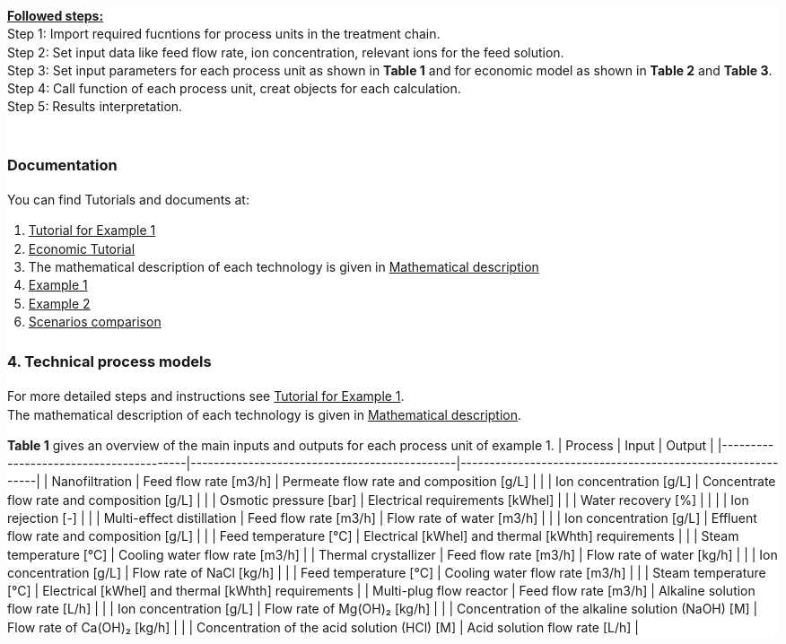 **<u>Followed steps:</u>**<br>
Step 1: Import required fucntions for process units in the treatment chain.<br>
Step 2: Set input data like feed flow rate, ion concentration, relevant ions for the feed solution.<br>
Step 3: Set input parameters for each process unit as shown in **Table 1** and for economic model as shown in **Table 2** and **Table 3**.<br>
Step 4: Call function of each process unit, creat objects for each calculation.<br>
Step 5: Results interpretation. <br>
<br>

### Documentation  
You can find Tutorials and documents at: 
1. [Tutorial for Example 1](https://github.com/rodoulak/Desalination-and-Brine-Treatment-Simulation-/tree/main/example/Example_1_Tutorial.md)
2. [Economic Tutorial](https://github.com/rodoulak/Desalination-and-Brine-Treatment-Simulation-/tree/main/example/Economic_Tutorial.md)
3. The mathematical description of each technology is given in [Mathematical description](https://github.com/rodoulak/Desalination-and-Brine-Treatment-Simulation-/tree/main/paper/Mathematical_description.pdf)
4. [Example 1](https://github.com/rodoulak/Desalination-and-Brine-Treatment-Simulation-/tree/main/example/example_1.py)
5. [Example 2](https://github.com/rodoulak/Desalination-and-Brine-Treatment-Simulation-/tree/main/example/example_2.py)
6. [Scenarios comparison](https://github.com/rodoulak/Desalination-and-Brine-Treatment-Simulation-/tree/main/example/comparison.py)

### 4. Technical process models 
For more detailed steps and instructions see [Tutorial for Example 1](Example_1_Tutorial.md).  
The mathematical description of each technology is given in  [Mathematical description](../paper/Mathematical_description.pdf).  

**Table 1** gives an overview of the main inputs and outputs for each process unit of example 1. 
| Process                                | Input                                        | Output                                                     |
|----------------------------------------|----------------------------------------------|------------------------------------------------------------|
| Nanofiltration                         | Feed flow rate [m3/h]                        | Permeate flow rate and composition [g/L]                   |
|                                        | Ion concentration [g/L]                      | Concentrate flow rate and composition [g/L]                |
|                                        | Osmotic pressure [bar]                       | Electrical requirements [kWhel]                            |
|                                        | Water recovery [%]                          |                                        |
|                                        | Ion rejection [-]                          |                                       |
| Multi-effect distillation             | Feed flow rate [m3/h]                        | Flow rate of water [m3/h]                                  |
|                                        | Ion concentration [g/L]                      | Effluent flow rate and composition [g/L]                   |
|                                        | Feed temperature [°C]                        | Electrical [kWhel] and thermal [kWhth] requirements        |
|                                        | Steam temperature [°C]                       | Cooling water flow rate [m3/h]                             |
| Thermal crystallizer                  | Feed flow rate [m3/h]                        | Flow rate of water [kg/h]                                  |
|                                        | Ion concentration [g/L]                      | Flow rate of NaCl [kg/h]                                   |
|                                        | Feed temperature [°C]                        | Cooling water flow rate [m3/h]                             |
|                                        | Steam temperature [°C]                       | Electrical [kWhel] and thermal [kWhth] requirements        |
| Multi-plug flow reactor               | Feed flow rate [m3/h]                        | Alkaline solution flow rate [L/h]                          |
|                                        | Ion concentration [g/L]                      | Flow rate of Mg(OH)₂ [kg/h]                               |
|                                        | Concentration of the alkaline solution (NaOH) [M] | Flow rate of Ca(OH)₂ [kg/h]                          |
|                                        | Concentration of the acid solution (HCl) [M] | Acid solution flow rate [L/h]                             |